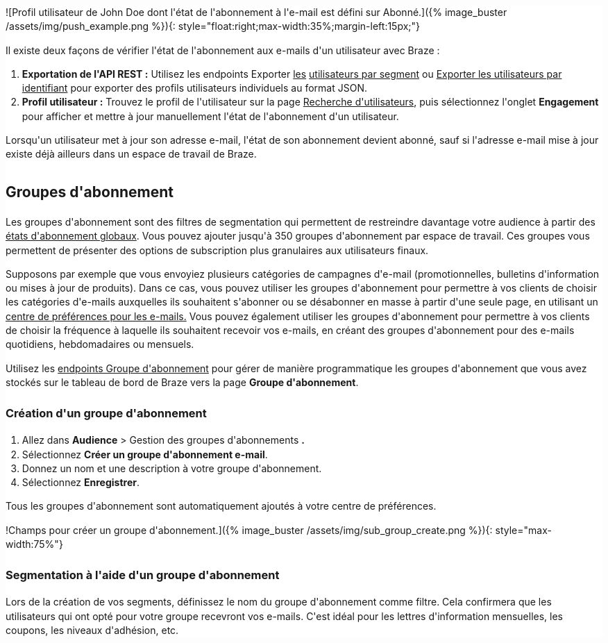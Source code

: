 \![Profil utilisateur de John Doe dont l'état de l'abonnement à l'e-mail est défini sur Abonné.]({% image_buster /assets/img/push_example.png %}){: style="float:right;max-width:35%;margin-left:15px;"}

Il existe deux façons de vérifier l'état de l'abonnement aux e-mails d'un utilisateur avec Braze :

1. **Exportation de l'API REST :** Utilisez les endpoints Exporter [les]({{site.baseurl}}/api/endpoints/export/user_data/post_users_identifier/) [utilisateurs par segment]({{site.baseurl}}/api/endpoints/export/user_data/post_users_segment/) ou [Exporter les utilisateurs par identifiant]({{site.baseurl}}/api/endpoints/export/user_data/post_users_identifier/) pour exporter des profils utilisateurs individuels au format JSON.
2. **Profil utilisateur :** Trouvez le profil de l'utilisateur sur la page [Recherche d'utilisateurs]({{site.baseurl}}/user_guide/engagement_tools/segments/user_profiles/), puis sélectionnez l'onglet **Engagement** pour afficher et mettre à jour manuellement l'état de l'abonnement d'un utilisateur.

Lorsqu'un utilisateur met à jour son adresse e-mail, l'état de son abonnement devient abonné, sauf si l'adresse e-mail mise à jour existe déjà ailleurs dans un espace de travail de Braze.

## Groupes d'abonnement

Les groupes d'abonnement sont des filtres de segmentation qui permettent de restreindre davantage votre audience à partir des [états d'abonnement globaux](#subscription-states). Vous pouvez ajouter jusqu'à 350 groupes d'abonnement par espace de travail. Ces groupes vous permettent de présenter des options de subscription plus granulaires aux utilisateurs finaux.

Supposons par exemple que vous envoyiez plusieurs catégories de campagnes d'e-mail (promotionnelles, bulletins d'information ou mises à jour de produits). Dans ce cas, vous pouvez utiliser les groupes d'abonnement pour permettre à vos clients de choisir les catégories d'e-mails auxquelles ils souhaitent s'abonner ou se désabonner en masse à partir d'une seule page, en utilisant un [centre de préférences pour les e-mails.](#email-preference-center) Vous pouvez également utiliser les groupes d'abonnement pour permettre à vos clients de choisir la fréquence à laquelle ils souhaitent recevoir vos e-mails, en créant des groupes d'abonnement pour des e-mails quotidiens, hebdomadaires ou mensuels.

Utilisez les [endpoints Groupe d'abonnement]({{site.baseurl}}/api/endpoints/subscription_groups) pour gérer de manière programmatique les groupes d'abonnement que vous avez stockés sur le tableau de bord de Braze vers la page **Groupe d'abonnement**.

### Création d'un groupe d'abonnement

1. Allez dans **Audience** > Gestion des groupes d'abonnements **.**
2. Sélectionnez **Créer un groupe d'abonnement e-mail**. 
3. Donnez un nom et une description à votre groupe d'abonnement.
4. Sélectionnez **Enregistrer**. 

Tous les groupes d'abonnement sont automatiquement ajoutés à votre centre de préférences.

!Champs pour créer un groupe d'abonnement.]({% image_buster /assets/img/sub_group_create.png %}){: style="max-width:75%"}

### Segmentation à l'aide d'un groupe d'abonnement

Lors de la création de vos segments, définissez le nom du groupe d'abonnement comme filtre. Cela confirmera que les utilisateurs qui ont opté pour votre groupe recevront vos e-mails. C'est idéal pour les lettres d'information mensuelles, les coupons, les niveaux d'adhésion, etc.
